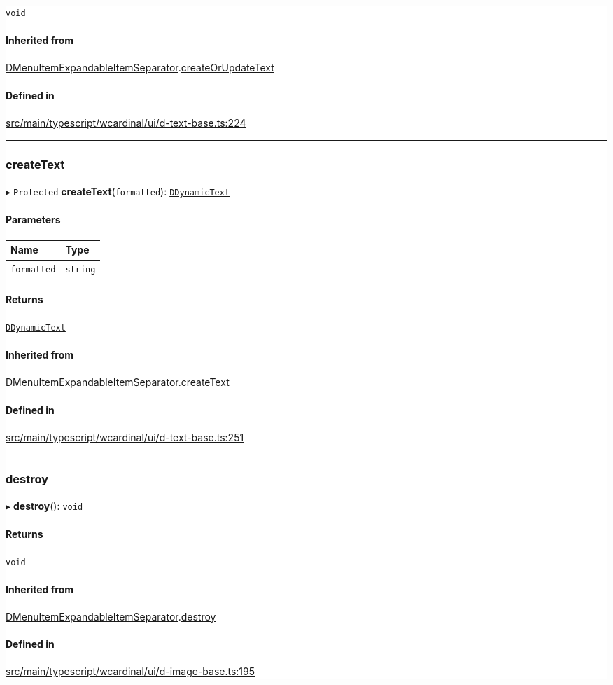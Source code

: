 `void`

#### Inherited from

[DMenuItemExpandableItemSeparator](DMenuItemExpandableItemSeparator.md).[createOrUpdateText](DMenuItemExpandableItemSeparator.md#createorupdatetext)

#### Defined in

[src/main/typescript/wcardinal/ui/d-text-base.ts:224](https://github.com/winter-cardinal/winter-cardinal-ui/blob/v0.310.1/src/main/typescript/wcardinal/ui/d-text-base.ts#L224)

___

### createText

▸ `Protected` **createText**(`formatted`): [`DDynamicText`](DDynamicText.md)

#### Parameters

| Name | Type |
| :------ | :------ |
| `formatted` | `string` |

#### Returns

[`DDynamicText`](DDynamicText.md)

#### Inherited from

[DMenuItemExpandableItemSeparator](DMenuItemExpandableItemSeparator.md).[createText](DMenuItemExpandableItemSeparator.md#createtext)

#### Defined in

[src/main/typescript/wcardinal/ui/d-text-base.ts:251](https://github.com/winter-cardinal/winter-cardinal-ui/blob/v0.310.1/src/main/typescript/wcardinal/ui/d-text-base.ts#L251)

___

### destroy

▸ **destroy**(): `void`

#### Returns

`void`

#### Inherited from

[DMenuItemExpandableItemSeparator](DMenuItemExpandableItemSeparator.md).[destroy](DMenuItemExpandableItemSeparator.md#destroy)

#### Defined in

[src/main/typescript/wcardinal/ui/d-image-base.ts:195](https://github.com/winter-cardinal/winter-cardinal-ui/blob/v0.310.1/src/main/typescript/wcardinal/ui/d-image-base.ts#L195)
